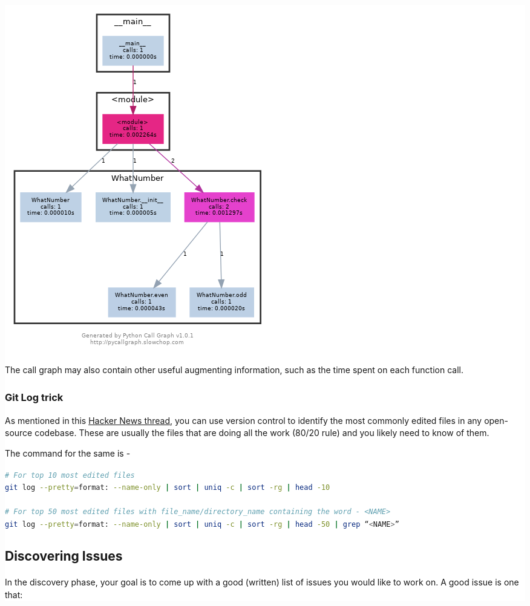 ![Call-graph of the WhatNumber code](./assets/whatnumber.png)

The call graph may also contain other useful augmenting information, such as the time spent on each function call.

### Git Log trick

As mentioned in this [Hacker News thread](https://news.ycombinator.com/item?id=16299125), you can use version control to identify the most commonly edited files in any open-source codebase. These are usually the files that are doing all the work (80/20 rule) and you likely need to know of them.

The command for the same is -

```bash
# For top 10 most edited files
git log --pretty=format: --name-only | sort | uniq -c | sort -rg | head -10

# For top 50 most edited files with file_name/directory_name containing the word - <NAME>
git log --pretty=format: --name-only | sort | uniq -c | sort -rg | head -50 | grep “<NAME>”
```

## Discovering Issues

In the discovery phase, your goal is to come up with a good (written) list of issues you would like to work on. A good issue is one that:
